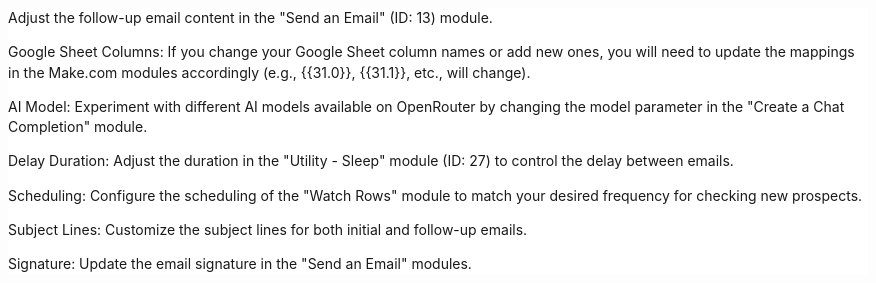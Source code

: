 Adjust the follow-up email content in the "Send an Email" (ID: 13) module.

Google Sheet Columns: If you change your Google Sheet column names or add new ones, you will need to update the mappings in the Make.com modules accordingly (e.g., {{31.0}}, {{31.1}}, etc., will change).

AI Model: Experiment with different AI models available on OpenRouter by changing the model parameter in the "Create a Chat Completion" module.

Delay Duration: Adjust the duration in the "Utility - Sleep" module (ID: 27) to control the delay between emails.

Scheduling: Configure the scheduling of the "Watch Rows" module to match your desired frequency for checking new prospects.

Subject Lines: Customize the subject lines for both initial and follow-up emails.

Signature: Update the email signature in the "Send an Email" modules.
